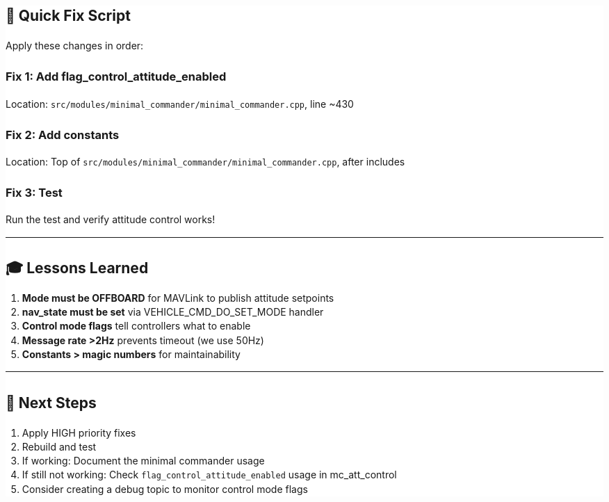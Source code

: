 
## 🔧 Quick Fix Script

Apply these changes in order:

### Fix 1: Add flag_control_attitude_enabled
Location: `src/modules/minimal_commander/minimal_commander.cpp`, line ~430

### Fix 2: Add constants  
Location: Top of `src/modules/minimal_commander/minimal_commander.cpp`, after includes

### Fix 3: Test
Run the test and verify attitude control works!

---

## 🎓 Lessons Learned

1. **Mode must be OFFBOARD** for MAVLink to publish attitude setpoints
2. **nav_state must be set** via VEHICLE_CMD_DO_SET_MODE handler
3. **Control mode flags** tell controllers what to enable
4. **Message rate >2Hz** prevents timeout (we use 50Hz)
5. **Constants > magic numbers** for maintainability

---

## 🚀 Next Steps

1. Apply HIGH priority fixes
2. Rebuild and test
3. If working: Document the minimal commander usage
4. If still not working: Check `flag_control_attitude_enabled` usage in mc_att_control
5. Consider creating a debug topic to monitor control mode flags
